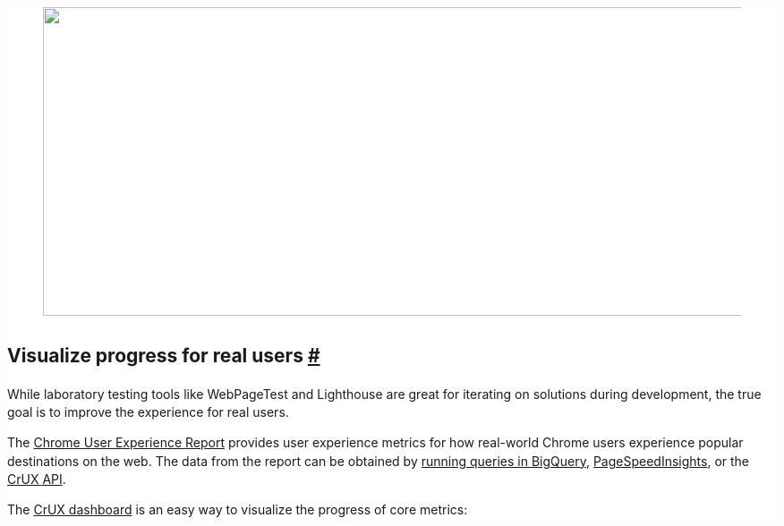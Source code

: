 ## <figure><img src="https://web-dev.imgix.net/image/tcFciHGuF3MxnTr1y5ue01OGLBn2/7W672LOor2SgqZsmK3BL.png?auto=format" class="w-screenshot" sizes="(min-width: 800px) 800px, calc(100vw - 48px)" srcset="https://web-dev.imgix.net/image/tcFciHGuF3MxnTr1y5ue01OGLBn2/7W672LOor2SgqZsmK3BL.png?auto=format&amp;w=200 200w,     https://web-dev.imgix.net/image/tcFciHGuF3MxnTr1y5ue01OGLBn2/7W672LOor2SgqZsmK3BL.png?auto=format&amp;w=228 228w,     https://web-dev.imgix.net/image/tcFciHGuF3MxnTr1y5ue01OGLBn2/7W672LOor2SgqZsmK3BL.png?auto=format&amp;w=260 260w,     https://web-dev.imgix.net/image/tcFciHGuF3MxnTr1y5ue01OGLBn2/7W672LOor2SgqZsmK3BL.png?auto=format&amp;w=296 296w,     https://web-dev.imgix.net/image/tcFciHGuF3MxnTr1y5ue01OGLBn2/7W672LOor2SgqZsmK3BL.png?auto=format&amp;w=338 338w,     https://web-dev.imgix.net/image/tcFciHGuF3MxnTr1y5ue01OGLBn2/7W672LOor2SgqZsmK3BL.png?auto=format&amp;w=385 385w,     https://web-dev.imgix.net/image/tcFciHGuF3MxnTr1y5ue01OGLBn2/7W672LOor2SgqZsmK3BL.png?auto=format&amp;w=439 439w,     https://web-dev.imgix.net/image/tcFciHGuF3MxnTr1y5ue01OGLBn2/7W672LOor2SgqZsmK3BL.png?auto=format&amp;w=500 500w,     https://web-dev.imgix.net/image/tcFciHGuF3MxnTr1y5ue01OGLBn2/7W672LOor2SgqZsmK3BL.png?auto=format&amp;w=571 571w,     https://web-dev.imgix.net/image/tcFciHGuF3MxnTr1y5ue01OGLBn2/7W672LOor2SgqZsmK3BL.png?auto=format&amp;w=650 650w,     https://web-dev.imgix.net/image/tcFciHGuF3MxnTr1y5ue01OGLBn2/7W672LOor2SgqZsmK3BL.png?auto=format&amp;w=741 741w,     https://web-dev.imgix.net/image/tcFciHGuF3MxnTr1y5ue01OGLBn2/7W672LOor2SgqZsmK3BL.png?auto=format&amp;w=845 845w,     https://web-dev.imgix.net/image/tcFciHGuF3MxnTr1y5ue01OGLBn2/7W672LOor2SgqZsmK3BL.png?auto=format&amp;w=964 964w,     https://web-dev.imgix.net/image/tcFciHGuF3MxnTr1y5ue01OGLBn2/7W672LOor2SgqZsmK3BL.png?auto=format&amp;w=1098 1098w,     https://web-dev.imgix.net/image/tcFciHGuF3MxnTr1y5ue01OGLBn2/7W672LOor2SgqZsmK3BL.png?auto=format&amp;w=1252 1252w,     https://web-dev.imgix.net/image/tcFciHGuF3MxnTr1y5ue01OGLBn2/7W672LOor2SgqZsmK3BL.png?auto=format&amp;w=1428 1428w,     https://web-dev.imgix.net/image/tcFciHGuF3MxnTr1y5ue01OGLBn2/7W672LOor2SgqZsmK3BL.png?auto=format&amp;w=1600 1600w" width="800" height="345" /></figure>Visualize progress for real users <a href="#visualize-progress-for-real-users" class="w-headline-link">#</a>

While laboratory testing tools like WebPageTest and Lighthouse are great for iterating on solutions during development, the true goal is to improve the experience for real users.

The [Chrome User Experience Report](https://developers.google.com/web/tools/chrome-user-experience-report) provides user experience metrics for how real-world Chrome users experience popular destinations on the web. The data from the report can be obtained by [running queries in BigQuery](/chrome-ux-report-bigquery/), [PageSpeedInsights](https://developers.google.com/speed/pagespeed/insights/), or the [CrUX API](/chrome-ux-report-api/).

The [CrUX dashboard](https://datastudio.google.com/c/datasources/create?connectorId=AKfycbxk7u2UtsqzgaA7I0bvkaJbBPannEx0_zmeCsGh9bBZy7wFMLrQ8x24WxpBzk_ln2i7) is an easy way to visualize the progress of core metrics:
